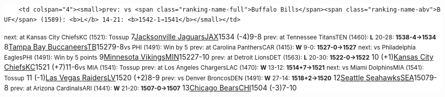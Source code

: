         <td colspan="4"><small>prev: vs <span class="ranking-name-full">Buffalo Bills</span><span class="ranking-name-abv">BUF</span> (1589): <b>L</b> 14-21: <b>1542-1→1541</b></small></td>
</tr>
<tr class="collapsible">
        <td colspan="4"><small>next: at <span class="ranking-name-full">Kansas City Chiefs</span><span class="ranking-name-abv">KC</span> (1521): Tossup</small></td>
</tr>
<tr><td>7</td><td><a href="#Jacksonville-Jaguars-season-stats"><span class="ranking-name-full">Jacksonville Jaguars</span><span class="ranking-name-abv">JAX</span></a></td><td>1534 <span class="slw">(-4)</span></td><td>9-8</td><td class="only-superwide-cell"><small></small></td></tr>
<tr class="collapsible">
        <td colspan="4"><small>prev: at <span class="ranking-name-full">Tennessee Titans</span><span class="ranking-name-abv">TEN</span> (1460): <b>L</b> 20-28: <b>1538-4→1534</b></small></td>
</tr>
<tr><td>8</td><td><a href="#Tampa-Bay-Buccaneers-season-stats"><span class="ranking-name-full">Tampa Bay Buccaneers</span><span class="ranking-name-abv">TB</span></a></td><td>1527</td><td>9-8</td><td class="only-superwide-cell"><small>vs PHI (1491): Win by 5</small></td></tr>
<tr class="collapsible">
        <td colspan="4"><small>prev: at <span class="ranking-name-full">Carolina Panthers</span><span class="ranking-name-abv">CAR</span> (1415): <b>W</b> 9-0: <b>1527-0→1527</b></small></td>
</tr>
<tr class="collapsible">
        <td colspan="4"><small>next: vs <span class="ranking-name-full">Philadelphia Eagles</span><span class="ranking-name-abv">PHI</span> (1491): Win by 5 points</small></td>
</tr>
<tr><td>9</td><td><a href="#Minnesota-Vikings-season-stats"><span class="ranking-name-full">Minnesota Vikings</span><span class="ranking-name-abv">MIN</span></a></td><td>1522</td><td>7-10</td><td class="only-superwide-cell"><small></small></td></tr>
<tr class="collapsible">
        <td colspan="4"><small>prev: at <span class="ranking-name-full">Detroit Lions</span><span class="ranking-name-abv">DET</span> (1563): <b>L</b> 20-30: <b>1522-0→1522</b></small></td>
</tr>
<tr><td>10 <span class="slw">(+1)</span></td><td><a href="#Kansas-City-Chiefs-season-stats"><span class="ranking-name-full">Kansas City Chiefs</span><span class="ranking-name-abv">KC</span></a></td><td>1521 <span class="slw">(+7)</span></td><td>11-6</td><td class="only-superwide-cell"><small>vs MIA (1541): Tossup</small></td></tr>
<tr class="collapsible">
        <td colspan="4"><small>prev: at <span class="ranking-name-full">Los Angeles Chargers</span><span class="ranking-name-abv">LAC</span> (1470): <b>W</b> 13-12: <b>1514+7→1521</b></small></td>
</tr>
<tr class="collapsible">
        <td colspan="4"><small>next: vs <span class="ranking-name-full">Miami Dolphins</span><span class="ranking-name-abv">MIA</span> (1541): Tossup</small></td>
</tr>
<tr><td>11 <span class="slw">(-1)</span></td><td><a href="#Las-Vegas-Raiders-season-stats"><span class="ranking-name-full">Las Vegas Raiders</span><span class="ranking-name-abv">LV</span></a></td><td>1520 <span class="slw">(+2)</span></td><td>8-9</td><td class="only-superwide-cell"><small></small></td></tr>
<tr class="collapsible">
        <td colspan="4"><small>prev: vs <span class="ranking-name-full">Denver Broncos</span><span class="ranking-name-abv">DEN</span> (1491): <b>W</b> 27-14: <b>1518+2→1520</b></small></td>
</tr>
<tr><td>12</td><td><a href="#Seattle-Seahawks-season-stats"><span class="ranking-name-full">Seattle Seahawks</span><span class="ranking-name-abv">SEA</span></a></td><td>1507</td><td>9-8</td><td class="only-superwide-cell"><small></small></td></tr>
<tr class="collapsible">
        <td colspan="4"><small>prev: at <span class="ranking-name-full">Arizona Cardinals</span><span class="ranking-name-abv">ARI</span> (1441): <b>W</b> 21-20: <b>1507-0→1507</b></small></td>
</tr>
<tr><td>13</td><td><a href="#Chicago-Bears-season-stats"><span class="ranking-name-full">Chicago Bears</span><span class="ranking-name-abv">CHI</span></a></td><td>1504 <span class="slw">(-3)</span></td><td>7-10</td><td class="only-superwide-cell"><small></small></td></tr>
<tr class="collapsible">